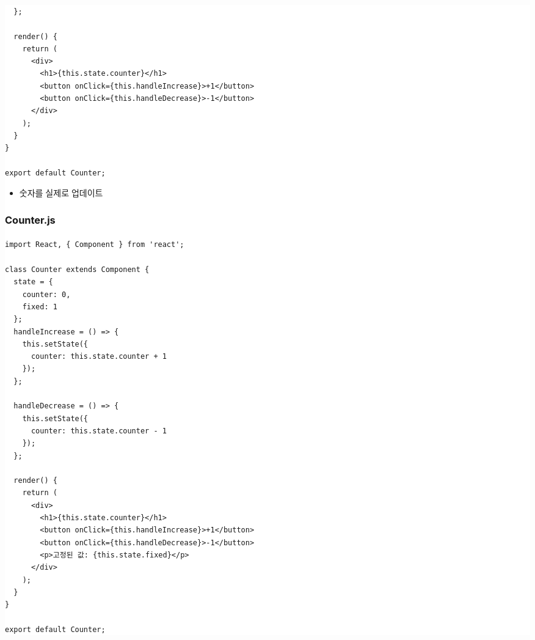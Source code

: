 ```react
  };

  render() {
    return (
      <div>
        <h1>{this.state.counter}</h1>
        <button onClick={this.handleIncrease}>+1</button>
        <button onClick={this.handleDecrease}>-1</button>
      </div>
    );
  }
}

export default Counter;
```

- 숫자를 실제로  업데이트

### Counter.js

```react
import React, { Component } from 'react';

class Counter extends Component {
  state = {
    counter: 0,
    fixed: 1
  };
  handleIncrease = () => {
    this.setState({
      counter: this.state.counter + 1
    });
  };

  handleDecrease = () => {
    this.setState({
      counter: this.state.counter - 1
    });
  };

  render() {
    return (
      <div>
        <h1>{this.state.counter}</h1>
        <button onClick={this.handleIncrease}>+1</button>
        <button onClick={this.handleDecrease}>-1</button>
        <p>고정된 값: {this.state.fixed}</p>
      </div>
    );
  }
}

export default Counter;

```
